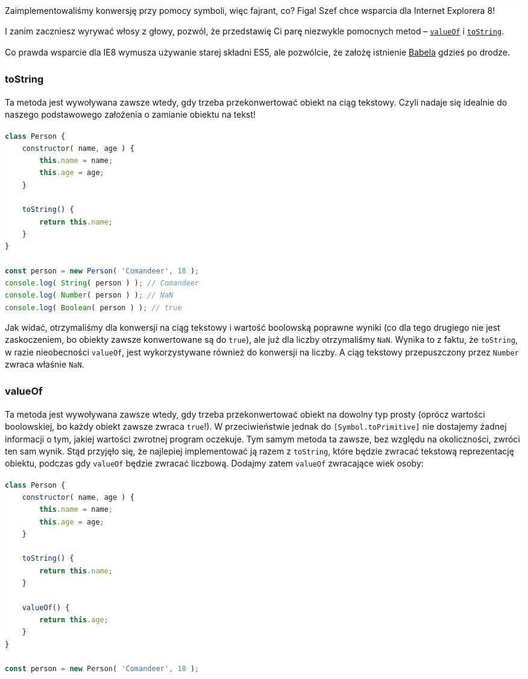 Zaimplementowaliśmy konwersję przy pomocy symboli, więc fajrant, co? Figa! Szef chce wsparcia dla Internet Explorera 8!

I zanim zaczniesz wyrywać włosy z głowy, pozwól, że przedstawię Ci parę niezwykle pomocnych metod – [`valueOf`](https://developer.mozilla.org/en-US/docs/Web/JavaScript/Reference/Global_Objects/Object/valueOf) i [`toString`](https://developer.mozilla.org/en-US/docs/Web/JavaScript/Reference/Global_Objects/Object/toString).

<p class="note">Co prawda wsparcie dla IE8 wymusza używanie starej składni ES5, ale pozwólcie, że założę istnienie <a href="http://babeljs.io/" hreflang="en" rel="noreferrer noopener">Babela</a> gdzieś po drodze.</p>

### toString

Ta metoda jest wywoływana zawsze wtedy, gdy trzeba przekonwertować obiekt na ciąg tekstowy. Czyli nadaje się idealnie do naszego podstawowego założenia o zamianie obiektu na tekst!

```javascript
class Person {
	constructor( name, age ) {
		this.name = name;
		this.age = age;
	}

    toString() {
		return this.name;
    }
}

const person = new Person( 'Comandeer', 18 );
console.log( String( person ) ); // Comandeer
console.log( Number( person ) ); // NaN
console.log( Boolean( person ) ); // true
```

Jak widać, otrzymaliśmy dla konwersji na ciąg tekstowy i wartość boolowską poprawne wyniki (co dla tego drugiego nie jest zaskoczeniem, bo obiekty zawsze konwertowane są do `true`), ale już dla liczby otrzymaliśmy `NaN`. Wynika to z faktu, że `toString`, w razie nieobecności `valueOf`, jest wykorzystywane również do konwersji na liczby. A ciąg tekstowy przepuszczony przez `Number` zwraca właśnie `NaN`.

### valueOf

Ta metoda jest wywoływana zawsze wtedy, gdy trzeba przekonwertować obiekt na dowolny typ prosty (oprócz wartości boolowskiej, bo każdy obiekt zawsze zwraca `true`!). W przeciwieństwie jednak do `[Symbol.toPrimitive]` nie dostajemy żadnej informacji o tym, jakiej wartości zwrotnej program oczekuje. Tym samym metoda ta zawsze, bez względu na okoliczności, zwróci ten sam wynik. Stąd przyjęło się, że najlepiej implementować ją razem z `toString`, które będzie zwracać tekstową reprezentację obiektu, podczas gdy `valueOf` będzie zwracać liczbową. Dodajmy zatem `valueOf` zwracające wiek osoby:

```javascript
class Person {
	constructor( name, age ) {
		this.name = name;
		this.age = age;
	}

    toString() {
		return this.name;
    }

	valueOf() {
		return this.age;
	}
}

const person = new Person( 'Comandeer', 18 );
```
